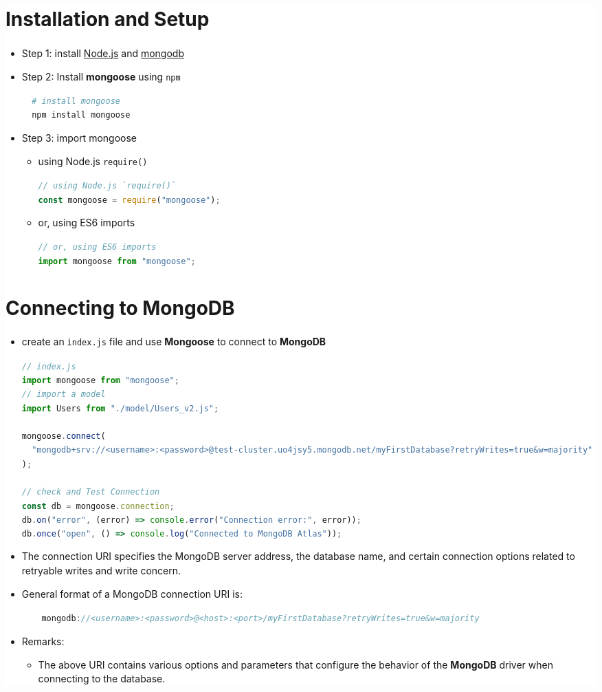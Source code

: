# Installation and Setup

- Step 1: install [Node.js](https://nodejs.org/en) and [mongodb](https://www.mongodb.com/try)
- Step 2: Install **mongoose** using `npm`
  ```sh
    # install mongoose
    npm install mongoose
  ```
- Step 3: import mongoose

  - using Node.js `require()`

    ```js
    // using Node.js `require()`
    const mongoose = require("mongoose");
    ```

  - or, using ES6 imports

    ```js
    // or, using ES6 imports
    import mongoose from "mongoose";
    ```

# Connecting to MongoDB

- create an `index.js` file and use **Mongoose** to connect to **MongoDB**

  ```js
  // index.js
  import mongoose from "mongoose";
  // import a model
  import Users from "./model/Users_v2.js";

  mongoose.connect(
    "mongodb+srv://<username>:<password>@test-cluster.uo4jsy5.mongodb.net/myFirstDatabase?retryWrites=true&w=majority"
  );

  // check and Test Connection
  const db = mongoose.connection;
  db.on("error", (error) => console.error("Connection error:", error));
  db.once("open", () => console.log("Connected to MongoDB Atlas"));
  ```

- The connection URI specifies the MongoDB server address, the database name, and certain connection options related to retryable writes and write concern.
- General format of a MongoDB connection URI is:
  ```js
      mongodb://<username>:<password>@<host>:<port>/myFirstDatabase?retryWrites=true&w=majority
  ```
- Remarks:

  - The above URI contains various options and parameters that configure the behavior of the **MongoDB** driver when connecting to the database.

